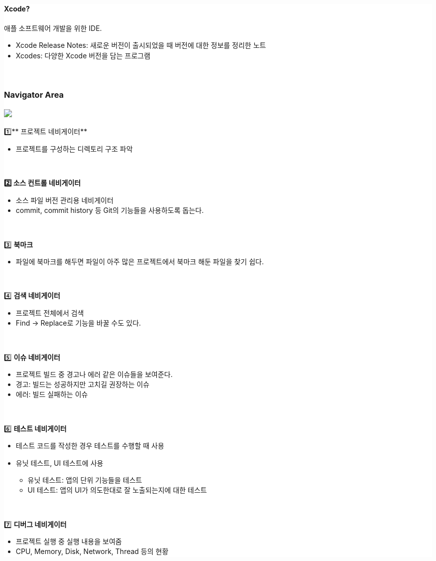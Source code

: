 #### Xcode?
애플 소프트웨어 개발을 위한 IDE.

- Xcode Release Notes: 새로운 버전이 출시되었을 때 버전에 대한 정보를 정리한 노트
- Xcodes: 다양한 Xcode 버전을 담는 프로그램




<br>


### Navigator Area


![](https://velog.velcdn.com/images/jihyee10/post/be5cff54-3dd6-4031-b255-ce99c1ac53da/image.png)


1️⃣** 프로젝트 네비게이터**
- 프로젝트를 구성하는 디렉토리 구조 파악

<br>

**2️⃣ 소스 컨트롤 네비게이터**
- 소스 파일 버전 관리용 네비게이터
- commit, commit history 등 Git의 기능들을 사용하도록 돕는다.


<br>

3️⃣ **북마크**
- 파일에 북마크를 해두면 파일이 아주 많은 프로젝트에서 북마크 해둔 파일을 찾기 쉽다.

<br>

4️⃣ **검색 네비게이터**
- 프로젝트 전체에서 검색
- Find → Replace로 기능을 바꿀 수도 있다.

<br>

5️⃣ **이슈 네비게이터**
- 프로젝트 빌드 중 경고나 에러 같은 이슈들을 보여준다.
- 경고: 빌드는 성공하지만 고치길 권장하는 이슈
- 에러: 빌드 실패하는 이슈

<br>


6️⃣ **테스트 네비게이터**
- 테스트 코드를 작성한 경우 테스트를 수행할 때 사용
- 유닛 테스트, UI 테스트에 사용
	
    - 유닛 테스트: 앱의 단위 기능들을 테스트
    - UI 테스트: 앱의 UI가 의도한대로 잘 노출되는지에 대한 테스트
    
<br>

7️⃣ **디버그 네비게이터**
- 프로젝트 실행 중 실행 내용을 보여줌
- CPU, Memory, Disk, Network, Thread 등의 현황
